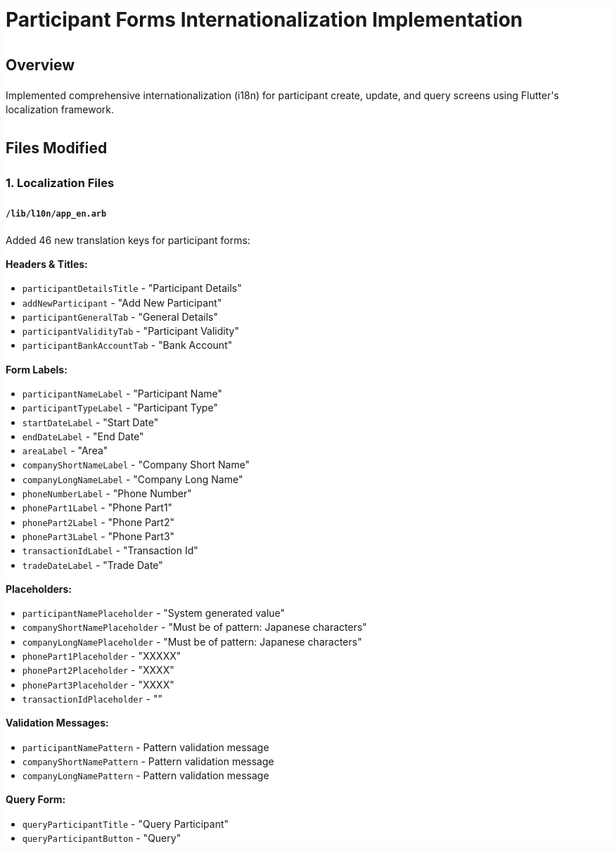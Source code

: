 # Participant Forms Internationalization Implementation

## Overview
Implemented comprehensive internationalization (i18n) for participant create, update, and query screens using Flutter's localization framework.

## Files Modified

### 1. Localization Files

#### `/lib/l10n/app_en.arb`
Added 46 new translation keys for participant forms:

**Headers & Titles:**
- `participantDetailsTitle` - "Participant Details"
- `addNewParticipant` - "Add New Participant"
- `participantGeneralTab` - "General Details"
- `participantValidityTab` - "Participant Validity"
- `participantBankAccountTab` - "Bank Account"

**Form Labels:**
- `participantNameLabel` - "Participant Name"
- `participantTypeLabel` - "Participant Type"
- `startDateLabel` - "Start Date"
- `endDateLabel` - "End Date"
- `areaLabel` - "Area"
- `companyShortNameLabel` - "Company Short Name"
- `companyLongNameLabel` - "Company Long Name"
- `phoneNumberLabel` - "Phone Number"
- `phonePart1Label` - "Phone Part1"
- `phonePart2Label` - "Phone Part2"
- `phonePart3Label` - "Phone Part3"
- `transactionIdLabel` - "Transaction Id"
- `tradeDateLabel` - "Trade Date"

**Placeholders:**
- `participantNamePlaceholder` - "System generated value"
- `companyShortNamePlaceholder` - "Must be of pattern: Japanese characters"
- `companyLongNamePlaceholder` - "Must be of pattern: Japanese characters"
- `phonePart1Placeholder` - "XXXXX"
- `phonePart2Placeholder` - "XXXX"
- `phonePart3Placeholder` - "XXXX"
- `transactionIdPlaceholder` - ""

**Validation Messages:**
- `participantNamePattern` - Pattern validation message
- `companyShortNamePattern` - Pattern validation message
- `companyLongNamePattern` - Pattern validation message

**Query Form:**
- `queryParticipantTitle` - "Query Participant"
- `queryParticipantButton` - "Query"
